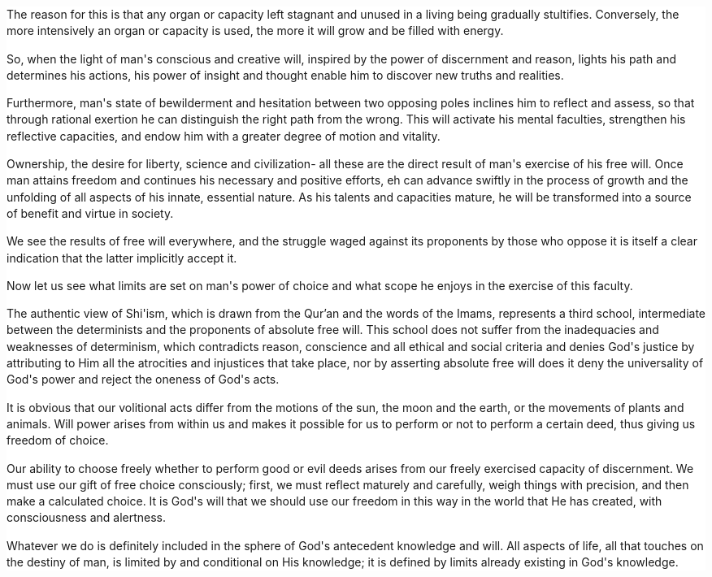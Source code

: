 The reason for this is that any organ or capacity left stagnant and
unused in a living being gradually stultifies. Conversely, the more
intensively an organ or capacity is used, the more it will grow and be
filled with energy.

So, when the light of man's conscious and creative will, inspired by the
power of discernment and reason, lights his path and determines his
actions, his power of insight and thought enable him to discover new
truths and realities.

Furthermore, man's state of bewilderment and hesitation between two
opposing poles inclines him to reflect and assess, so that through
rational exertion he can distinguish the right path from the wrong. This
will activate his mental faculties, strengthen his reflective
capacities, and endow him with a greater degree of motion and vitality.

Ownership, the desire for liberty, science and civilization- all these
are the direct result of man's exercise of his free will. Once man
attains freedom and continues his necessary and positive efforts, eh can
advance swiftly in the process of growth and the unfolding of all
aspects of his innate, essential nature. As his talents and capacities
mature, he will be transformed into a source of benefit and virtue in
society.

We see the results of free will everywhere, and the struggle waged
against its proponents by those who oppose it is itself a clear
indication that the latter implicitly accept it.

Now let us see what limits are set on man's power of choice and what
scope he enjoys in the exercise of this faculty.

The authentic view of Shi'ism, which is drawn from the Qur’an and the
words of the Imams, represents a third school, intermediate between the
determinists and the proponents of absolute free will. This school does
not suffer from the inadequacies and weaknesses of determinism, which
contradicts reason, conscience and all ethical and social criteria and
denies God's justice by attributing to Him all the atrocities and
injustices that take place, nor by asserting absolute free will does it
deny the universality of God's power and reject the oneness of God's
acts.

It is obvious that our volitional acts differ from the motions of the
sun, the moon and the earth, or the movements of plants and animals.
Will power arises from within us and makes it possible for us to perform
or not to perform a certain deed, thus giving us freedom of choice.

Our ability to choose freely whether to perform good or evil deeds
arises from our freely exercised capacity of discernment. We must use
our gift of free choice consciously; first, we must reflect maturely and
carefully, weigh things with precision, and then make a calculated
choice. It is God's will that we should use our freedom in this way in
the world that He has created, with consciousness and alertness.

Whatever we do is definitely included in the sphere of God's antecedent
knowledge and will. All aspects of life, all that touches on the destiny
of man, is limited by and conditional on His knowledge; it is defined by
limits already existing in God's knowledge.
